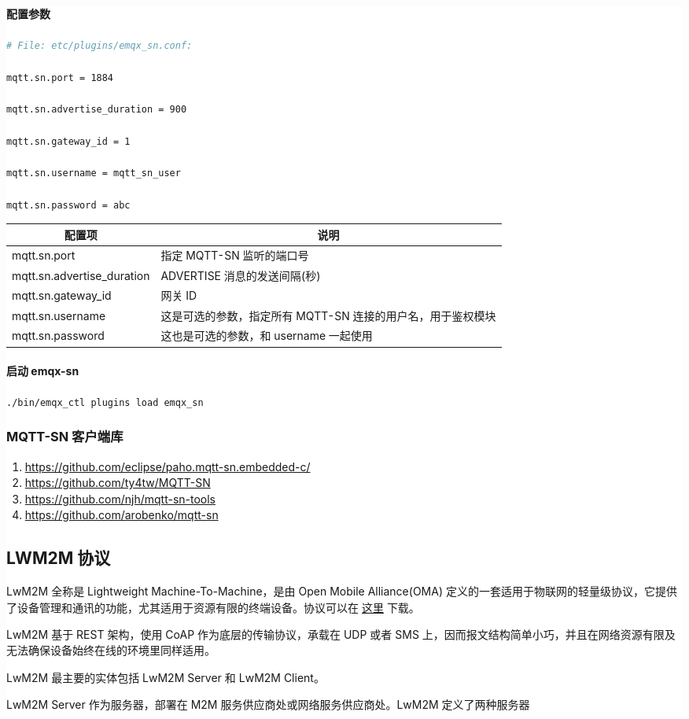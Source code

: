 #### 配置参数

```bash
# File: etc/plugins/emqx_sn.conf:

mqtt.sn.port = 1884

mqtt.sn.advertise_duration = 900

mqtt.sn.gateway_id = 1

mqtt.sn.username = mqtt_sn_user

mqtt.sn.password = abc
```

| 配置项                      |       说明                           |
| --------------------------- | ---------------------------------- |
| mqtt.sn.port                | 指定 MQTT-SN 监听的端口号                  |
| mqtt.sn.advertise_duration | ADVERTISE 消息的发送间隔(秒)               |
| mqtt.sn.gateway_id         | 网关 ID                              |
| mqtt.sn.username            | 这是可选的参数，指定所有 MQTT-SN 连接的用户名，用于鉴权模块 |
| mqtt.sn.password            | 这也是可选的参数，和 username 一起使用           |

#### 启动 emqx-sn

```bash
./bin/emqx_ctl plugins load emqx_sn
```

### MQTT-SN 客户端库

1.  <https://github.com/eclipse/paho.mqtt-sn.embedded-c/>
2.  <https://github.com/ty4tw/MQTT-SN>
3.  <https://github.com/njh/mqtt-sn-tools>
4.  <https://github.com/arobenko/mqtt-sn>


## LWM2M 协议

LwM2M 全称是 Lightweight Machine-To-Machine，是由 Open Mobile Alliance(OMA)
定义的一套适用于物联网的轻量级协议，它提供了设备管理和通讯的功能，尤其适用于资源有限的终端设备。协议可以在
[这里](http://www.openmobilealliance.org/wp/) 下载。

LwM2M 基于 REST 架构，使用 CoAP 作为底层的传输协议，承载在 UDP 或者 SMS
上，因而报文结构简单小巧，并且在网络资源有限及无法确保设备始终在线的环境里同样适用。



LwM2M 最主要的实体包括 LwM2M Server 和 LwM2M Client。

LwM2M Server 作为服务器，部署在 M2M 服务供应商处或网络服务供应商处。LwM2M 定义了两种服务器
